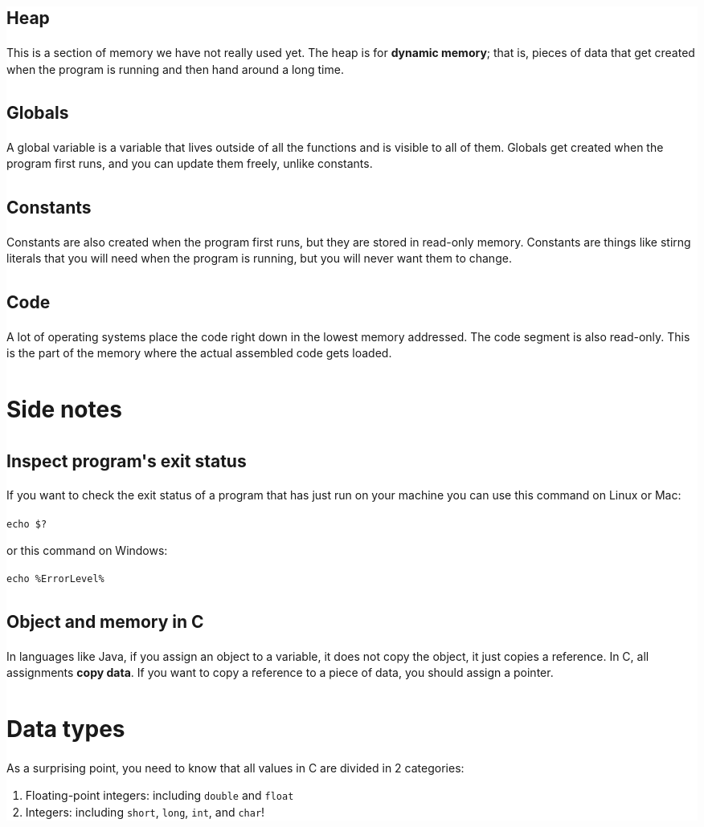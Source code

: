 ## Heap

This is a section of memory we have not really used yet. The heap is for **dynamic memory**; that is, pieces of data that get created when the program is running and then hand around a long time.

## Globals

A global variable is a variable that lives outside of all the functions and is visible to all of them. Globals get created when the program first runs, and you can update them freely, unlike constants.

## Constants

Constants are also created when the program first runs, but they are stored in read-only memory. Constants are things like stirng literals that you will need when the program is running, but you will never want them to change.

## Code

A lot of operating systems place the code right down in the lowest memory addressed. The code segment is also read-only. This is the part of the memory where the actual assembled code gets loaded.

# Side notes

## Inspect program's exit status

If you want to check the exit status of a program that has just run on your machine you can use this command on Linux or Mac:

```
echo $?
```

or this command on Windows:

```
echo %ErrorLevel%
```

## Object and memory in C

In languages like Java, if you assign an object to a variable, it does not copy the object, it just copies a reference. In C, all assignments **copy data**. If you want to copy a reference to a piece of data, you should assign a pointer.

# Data types

As a surprising point, you need to know that all values in C are divided in 2 categories:

1. Floating-point integers: including `double` and `float`
2. Integers: including `short`, `long`, `int`, and `char`!
